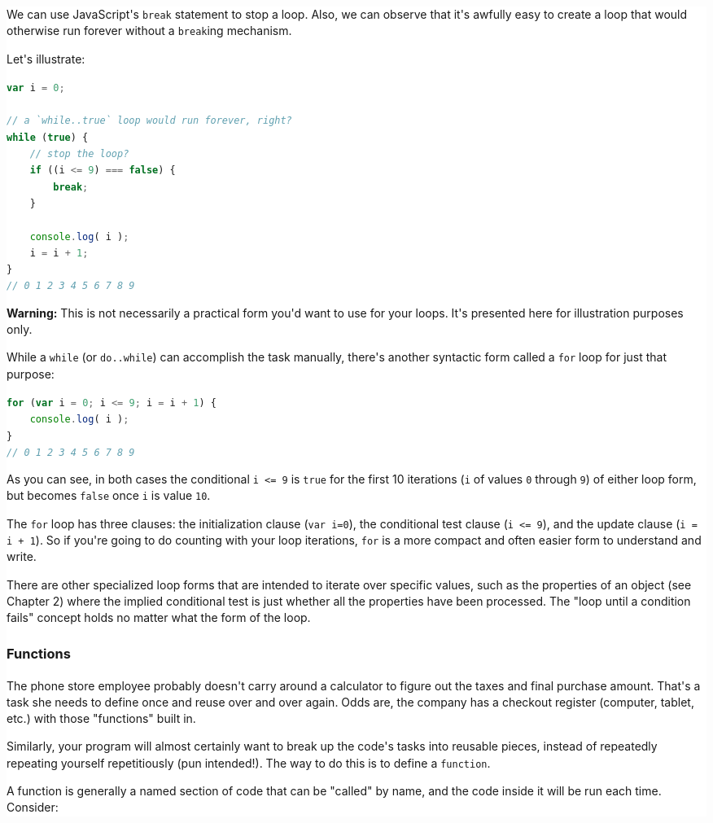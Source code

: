 We can use JavaScript's `break` statement to stop a loop. Also, we can observe that it's awfully easy to create a loop that would otherwise run forever without a `break`ing mechanism.

Let's illustrate:

```javascript
var i = 0;

// a `while..true` loop would run forever, right?
while (true) {
    // stop the loop?
    if ((i <= 9) === false) {
        break;
    }

    console.log( i );
    i = i + 1;
}
// 0 1 2 3 4 5 6 7 8 9
```

**Warning:** This is not necessarily a practical form you'd want to use for your loops. It's presented here for illustration purposes only.

While a `while` \(or `do..while`\) can accomplish the task manually, there's another syntactic form called a `for` loop for just that purpose:

```javascript
for (var i = 0; i <= 9; i = i + 1) {
    console.log( i );
}
// 0 1 2 3 4 5 6 7 8 9
```

As you can see, in both cases the conditional `i <= 9` is `true` for the first 10 iterations \(`i` of values `0` through `9`\) of either loop form, but becomes `false` once `i` is value `10`.

The `for` loop has three clauses: the initialization clause \(`var i=0`\), the conditional test clause \(`i <= 9`\), and the update clause \(`i = i + 1`\). So if you're going to do counting with your loop iterations, `for` is a more compact and often easier form to understand and write.

There are other specialized loop forms that are intended to iterate over specific values, such as the properties of an object \(see Chapter 2\) where the implied conditional test is just whether all the properties have been processed. The "loop until a condition fails" concept holds no matter what the form of the loop.

### Functions

The phone store employee probably doesn't carry around a calculator to figure out the taxes and final purchase amount. That's a task she needs to define once and reuse over and over again. Odds are, the company has a checkout register \(computer, tablet, etc.\) with those "functions" built in.

Similarly, your program will almost certainly want to break up the code's tasks into reusable pieces, instead of repeatedly repeating yourself repetitiously \(pun intended!\). The way to do this is to define a `function`.

A function is generally a named section of code that can be "called" by name, and the code inside it will be run each time. Consider:
